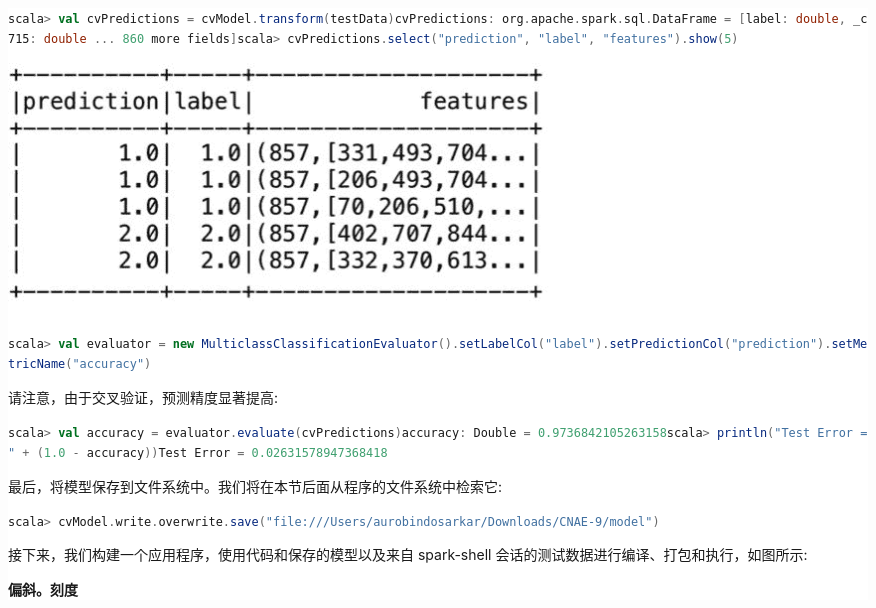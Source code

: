 ```scala
scala> val cvPredictions = cvModel.transform(testData)cvPredictions: org.apache.spark.sql.DataFrame = [label: double, _c715: double ... 860 more fields]scala> cvPredictions.select("prediction", "label", "features").show(5)
```

![](img/00281.jpeg)

```scala
scala> val evaluator = new MulticlassClassificationEvaluator().setLabelCol("label").setPredictionCol("prediction").setMetricName("accuracy")
```

请注意，由于交叉验证，预测精度显著提高:

```scala
scala> val accuracy = evaluator.evaluate(cvPredictions)accuracy: Double = 0.9736842105263158scala> println("Test Error = " + (1.0 - accuracy))Test Error = 0.02631578947368418
```

最后，将模型保存到文件系统中。我们将在本节后面从程序的文件系统中检索它:

```scala
scala> cvModel.write.overwrite.save("file:///Users/aurobindosarkar/Downloads/CNAE-9/model")
```

接下来，我们构建一个应用程序，使用代码和保存的模型以及来自 spark-shell 会话的测试数据进行编译、打包和执行，如图所示:

**偏斜。刻度**

```scala
```